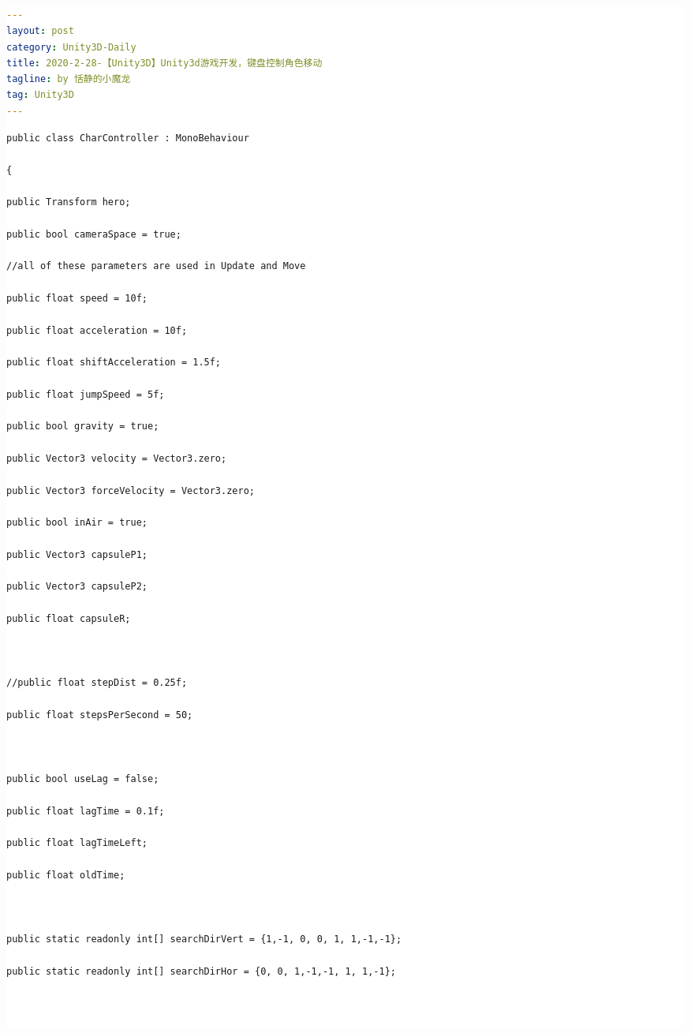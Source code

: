 ```yaml
---
layout: post
category: Unity3D-Daily
title: 2020-2-28-【Unity3D】Unity3d游戏开发，键盘控制角色移动
tagline: by 恬静的小魔龙
tag: Unity3D
---
```


<pre class="has">
<code>public class CharController : MonoBehaviour

{

public Transform hero;

public bool cameraSpace = true;

//all of these parameters are used in Update and Move

public float speed = 10f;

public float acceleration = 10f;

public float shiftAcceleration = 1.5f;

public float jumpSpeed = 5f;

public bool gravity = true;

public Vector3 velocity = Vector3.zero;

public Vector3 forceVelocity = Vector3.zero;

public bool inAir = true;

public Vector3 capsuleP1;

public Vector3 capsuleP2;

public float capsuleR;



//public float stepDist = 0.25f;

public float stepsPerSecond = 50;



public bool useLag = false;

public float lagTime = 0.1f;

public float lagTimeLeft;

public float oldTime;



public static readonly int[] searchDirVert = {1,-1, 0, 0, 1, 1,-1,-1};

public static readonly int[] searchDirHor = {0, 0, 1,-1,-1, 1, 1,-1};
